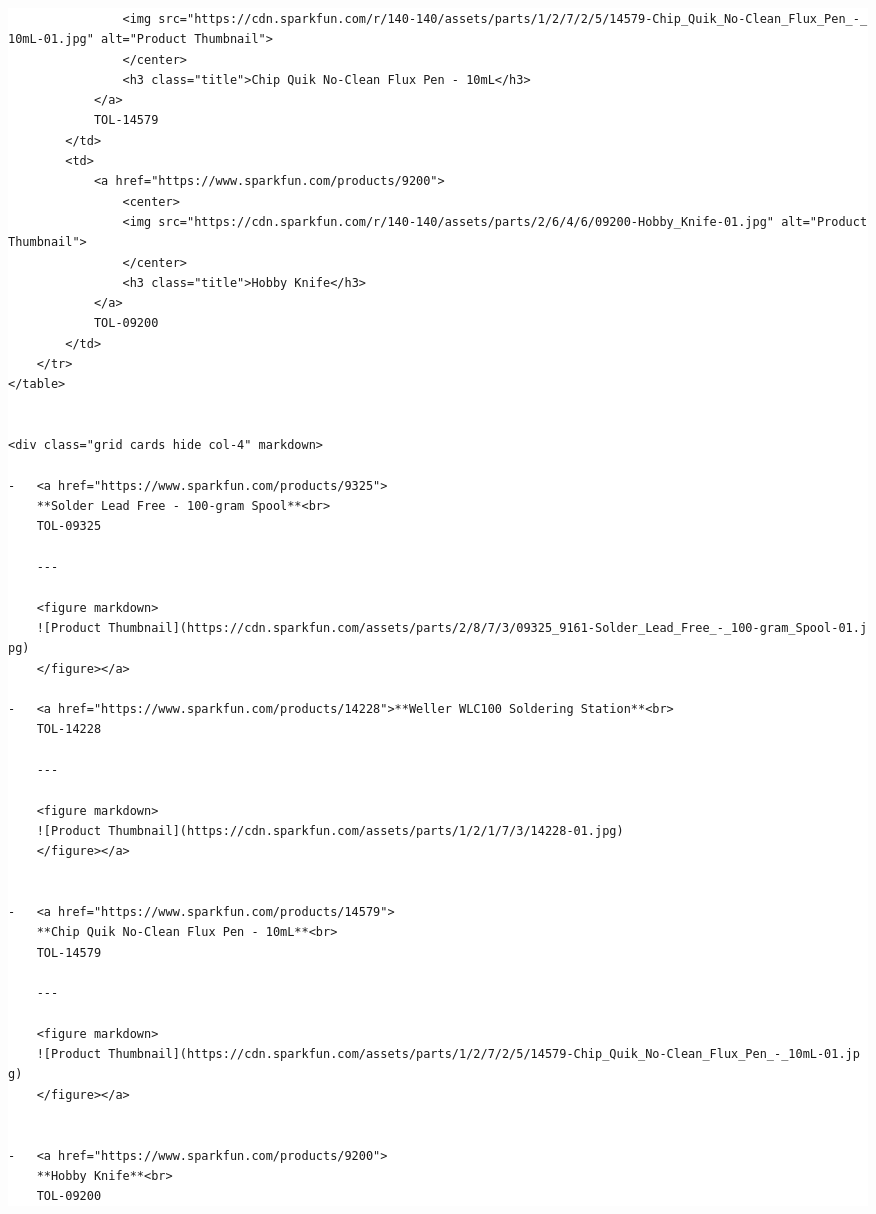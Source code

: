 					<img src="https://cdn.sparkfun.com/r/140-140/assets/parts/1/2/7/2/5/14579-Chip_Quik_No-Clean_Flux_Pen_-_10mL-01.jpg" alt="Product Thumbnail">
					</center>
					<h3 class="title">Chip Quik No-Clean Flux Pen - 10mL</h3>
				</a>
				TOL-14579
			</td>
			<td>
				<a href="https://www.sparkfun.com/products/9200">
					<center>
					<img src="https://cdn.sparkfun.com/r/140-140/assets/parts/2/6/4/6/09200-Hobby_Knife-01.jpg" alt="Product Thumbnail">
					</center>
					<h3 class="title">Hobby Knife</h3>
				</a>
				TOL-09200
			</td>
		</tr>
	</table>


	<div class="grid cards hide col-4" markdown>

	-   <a href="https://www.sparkfun.com/products/9325">
		**Solder Lead Free - 100-gram Spool**<br>
		TOL-09325

		---

		<figure markdown>
		![Product Thumbnail](https://cdn.sparkfun.com/assets/parts/2/8/7/3/09325_9161-Solder_Lead_Free_-_100-gram_Spool-01.jpg)
		</figure></a>

	-   <a href="https://www.sparkfun.com/products/14228">**Weller WLC100 Soldering Station**<br>
		TOL-14228

		---
		
		<figure markdown>
		![Product Thumbnail](https://cdn.sparkfun.com/assets/parts/1/2/1/7/3/14228-01.jpg)
		</figure></a>


	-   <a href="https://www.sparkfun.com/products/14579">
		**Chip Quik No-Clean Flux Pen - 10mL**<br>
		TOL-14579

		---

		<figure markdown>
		![Product Thumbnail](https://cdn.sparkfun.com/assets/parts/1/2/7/2/5/14579-Chip_Quik_No-Clean_Flux_Pen_-_10mL-01.jpg)
		</figure></a>


	-   <a href="https://www.sparkfun.com/products/9200">
		**Hobby Knife**<br>
		TOL-09200
